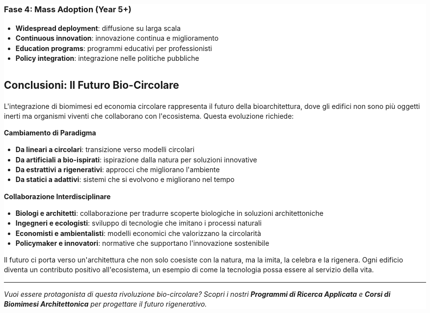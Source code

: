 ### Fase 4: Mass Adoption (Year 5+)
- **Widespread deployment**: diffusione su larga scala
- **Continuous innovation**: innovazione continua e miglioramento
- **Education programs**: programmi educativi per professionisti
- **Policy integration**: integrazione nelle politiche pubbliche

## Conclusioni: Il Futuro Bio-Circolare

L'integrazione di biomimesi ed economia circolare rappresenta il futuro della bioarchitettura, dove gli edifici non sono più oggetti inerti ma organismi viventi che collaborano con l'ecosistema. Questa evoluzione richiede:

**Cambiamento di Paradigma**
- **Da lineari a circolari**: transizione verso modelli circolari
- **Da artificiali a bio-ispirati**: ispirazione dalla natura per soluzioni innovative
- **Da estrattivi a rigenerativi**: approcci che migliorano l'ambiente
- **Da statici a adattivi**: sistemi che si evolvono e migliorano nel tempo

**Collaborazione Interdisciplinare**
- **Biologi e architetti**: collaborazione per tradurre scoperte biologiche in soluzioni architettoniche
- **Ingegneri e ecologisti**: sviluppo di tecnologie che imitano i processi naturali
- **Economisti e ambientalisti**: modelli economici che valorizzano la circolarità
- **Policymaker e innovatori**: normative che supportano l'innovazione sostenibile

Il futuro ci porta verso un'architettura che non solo coesiste con la natura, ma la imita, la celebra e la rigenera. Ogni edificio diventa un contributo positivo all'ecosistema, un esempio di come la tecnologia possa essere al servizio della vita.

---

*Vuoi essere protagonista di questa rivoluzione bio-circolare? Scopri i nostri **Programmi di Ricerca Applicata** e **Corsi di Biomimesi Architettonica** per progettare il futuro rigenerativo.*